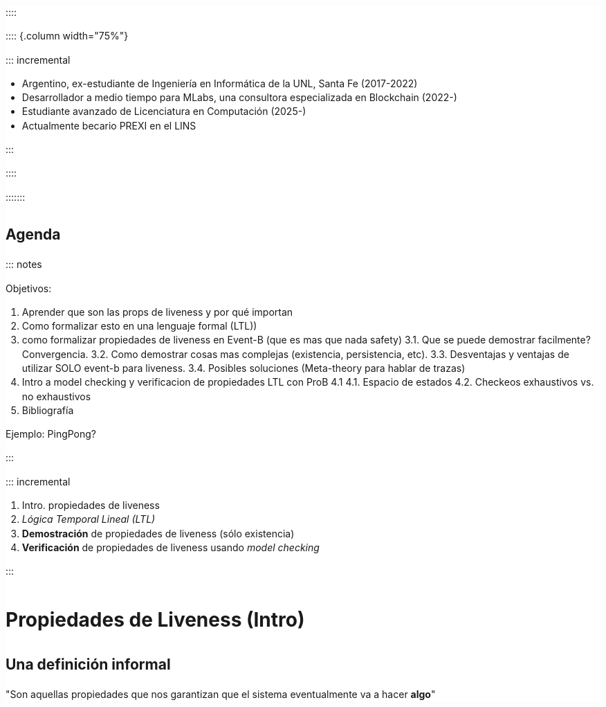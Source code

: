 ::::

:::: {.column width="75%"}

::: incremental

* Argentino, ex-estudiante de Ingeniería en Informática de la UNL, Santa Fe (2017-2022)
* Desarrollador a medio tiempo para MLabs, una consultora especializada en Blockchain (2022-)
* Estudiante avanzado de Licenciatura en Computación (2025-)
* Actualmente becario PREXI en el LINS

:::

::::

:::::::

## Agenda

::: notes

Objetivos:
  1. Aprender que son las props de liveness y por qué importan
  2. Como formalizar esto en una lenguaje formal (LTL))
  3. como formalizar propiedades de liveness en Event-B (que es mas que nada safety)
     3.1. Que se puede demostrar facilmente? Convergencia.
     3.2. Como demostrar cosas mas complejas (existencia, persistencia, etc).
     3.3. Desventajas y ventajas de utilizar SOLO event-b para liveness.
     3.4. Posibles soluciones (Meta-theory para hablar de trazas)
  4. Intro a model checking y verificacion de propiedades LTL con ProB
     4.1
     4.1. Espacio de estados
     4.2. Checkeos exhaustivos vs. no exhaustivos
  5. Bibliografía
     
Ejemplo: PingPong? 

:::

::: incremental

1. Intro. propiedades de liveness
2. _Lógica Temporal Lineal (LTL)_
3. **Demostración** de propiedades de liveness (sólo existencia)
4. **Verificación** de propiedades de liveness usando _model checking_

:::

# Propiedades de Liveness (Intro)

## Una definición informal

"Son aquellas propiedades que nos garantizan que el sistema eventualmente va a
hacer **algo**"
